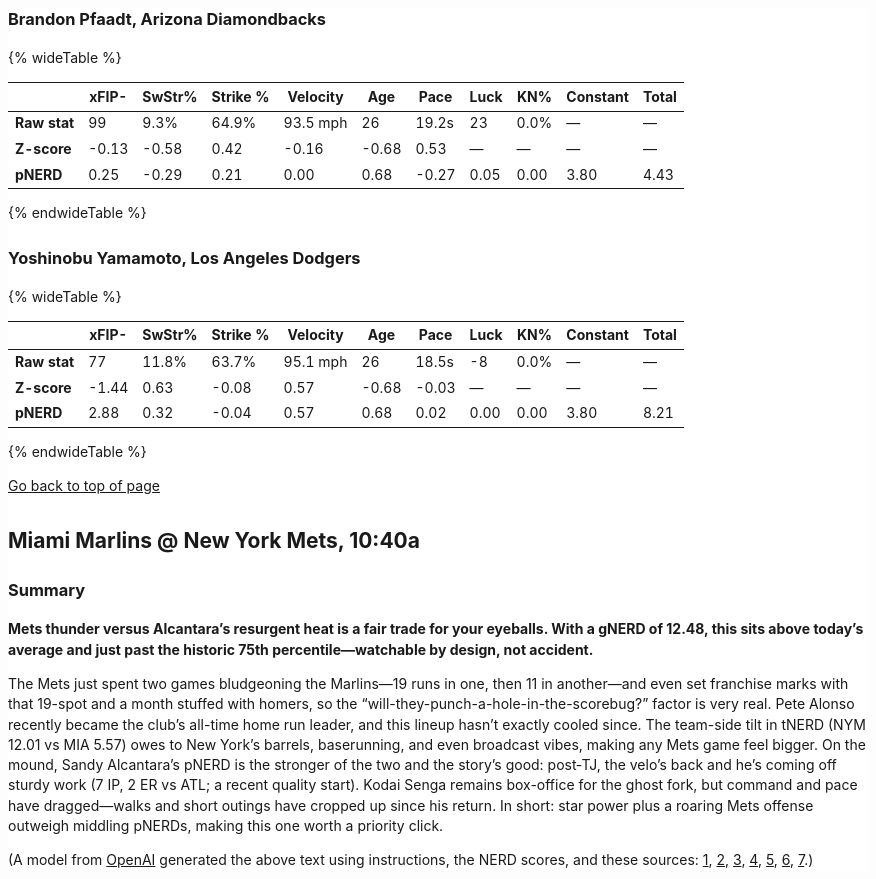 ### Brandon Pfaadt, Arizona Diamondbacks

{% wideTable %}

|              | xFIP- | SwStr% | Strike % | Velocity | Age   | Pace  | Luck | KN%  | Constant | Total |
| ------------ | ----- | ------ | -------- | -------- | ----- | ----- | ---- | ---- | -------- | ----- |
| **Raw stat** | 99 | 9.3% | 64.9% | 93.5 mph | 26 | 19.2s | 23 | 0.0% | — | — |
| **Z-score** | -0.13 | -0.58 | 0.42 | -0.16 | -0.68 | 0.53 | — | — | — | — |
| **pNERD** | 0.25 | -0.29 | 0.21 | 0.00 | 0.68 | -0.27 | 0.05 | 0.00 | 3.80 | 4.43 |
{% endwideTable %}

### Yoshinobu Yamamoto, Los Angeles Dodgers

{% wideTable %}

|              | xFIP- | SwStr% | Strike % | Velocity | Age   | Pace  | Luck | KN%  | Constant | Total |
| ------------ | ----- | ------ | -------- | -------- | ----- | ----- | ---- | ---- | -------- | ----- |
| **Raw stat** | 77 | 11.8% | 63.7% | 95.1 mph | 26 | 18.5s | -8 | 0.0% | — | — |
| **Z-score** | -1.44 | 0.63 | -0.08 | 0.57 | -0.68 | -0.03 | — | — | — | — |
| **pNERD** | 2.88 | 0.32 | -0.04 | 0.57 | 0.68 | 0.02 | 0.00 | 0.00 | 3.80 | 8.21 |
{% endwideTable %}


[Go back to top of page](#)

## Miami Marlins @ New York Mets, 10:40a

### Summary

**Mets thunder versus Alcantara’s resurgent heat is a fair trade for your eyeballs. With a gNERD of 12.48, this sits above today’s average and just past the historic 75th percentile—watchable by design, not accident.**  

The Mets just spent two games bludgeoning the Marlins—19 runs in one, then 11 in another—and even set franchise marks with that 19-spot and a month stuffed with homers, so the “will-they-punch-a-hole-in-the-scorebug?” factor is very real.  Pete Alonso recently became the club’s all-time home run leader, and this lineup hasn’t exactly cooled since.  The team-side tilt in tNERD (NYM 12.01 vs MIA 5.57) owes to New York’s barrels, baserunning, and even broadcast vibes, making any Mets game feel bigger. On the mound, Sandy Alcantara’s pNERD is the stronger of the two and the story’s good: post‑TJ, the velo’s back and he’s coming off sturdy work (7 IP, 2 ER vs ATL; a recent quality start).  Kodai Senga remains box-office for the ghost fork, but command and pace have dragged—walks and short outings have cropped up since his return.  In short: star power plus a roaring Mets offense outweigh middling pNERDs, making this one worth a priority click.

(A model from [OpenAI](https://www.openai.com) generated the above text using instructions, the NERD scores, and these sources: [1](https://www.reuters.com/sports/mlb-roundup-jonah-tong-wins-debut-mets-make-history-2025-08-30/?utm_source=openai), [2](https://nypost.com/2025/08/30/sports/mets-run-out-of-answers-in-disappointing-loss-to-marlins/?utm_source=openai), [3](https://www.espn.com/mlb/story/_/id/45960973/alonso-breaks-strawberry-mets-franchise-home-run-record?utm_source=openai), [4](https://www.reuters.com/sports/baseball/braves-plate-nine-ninth-leave-marlins-their-wake-2025-08-27/?utm_source=openai), [5](https://www.mlb.com/marlins/news/sandy-alcantara-records-first-quality-start-of-2025-season?utm_source=openai), [6](https://www.si.com/mlb/mets/news/kodai-senga-turns-in-third-straight-rough-start-for-the-mets-logan9?utm_source=openai), [7](https://www.thescore.com/mlb/events/88272?utm_source=openai).)
